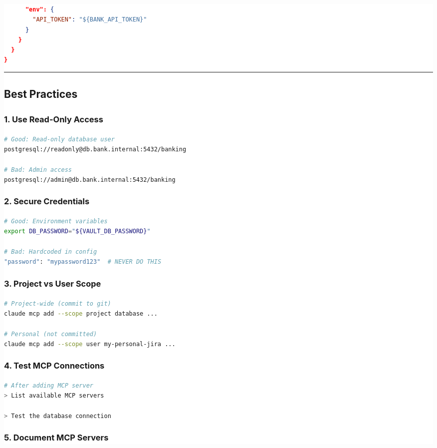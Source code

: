 ```json
      "env": {
        "API_TOKEN": "${BANK_API_TOKEN}"
      }
    }
  }
}
```

---

## Best Practices

### 1. Use Read-Only Access

```bash
# Good: Read-only database user
postgresql://readonly@db.bank.internal:5432/banking

# Bad: Admin access
postgresql://admin@db.bank.internal:5432/banking
```

### 2. Secure Credentials

```bash
# Good: Environment variables
export DB_PASSWORD="${VAULT_DB_PASSWORD}"

# Bad: Hardcoded in config
"password": "mypassword123"  # NEVER DO THIS
```

### 3. Project vs User Scope

```bash
# Project-wide (commit to git)
claude mcp add --scope project database ...

# Personal (not committed)
claude mcp add --scope user my-personal-jira ...
```

### 4. Test MCP Connections

```bash
# After adding MCP server
> List available MCP servers

> Test the database connection
```

### 5. Document MCP Servers
